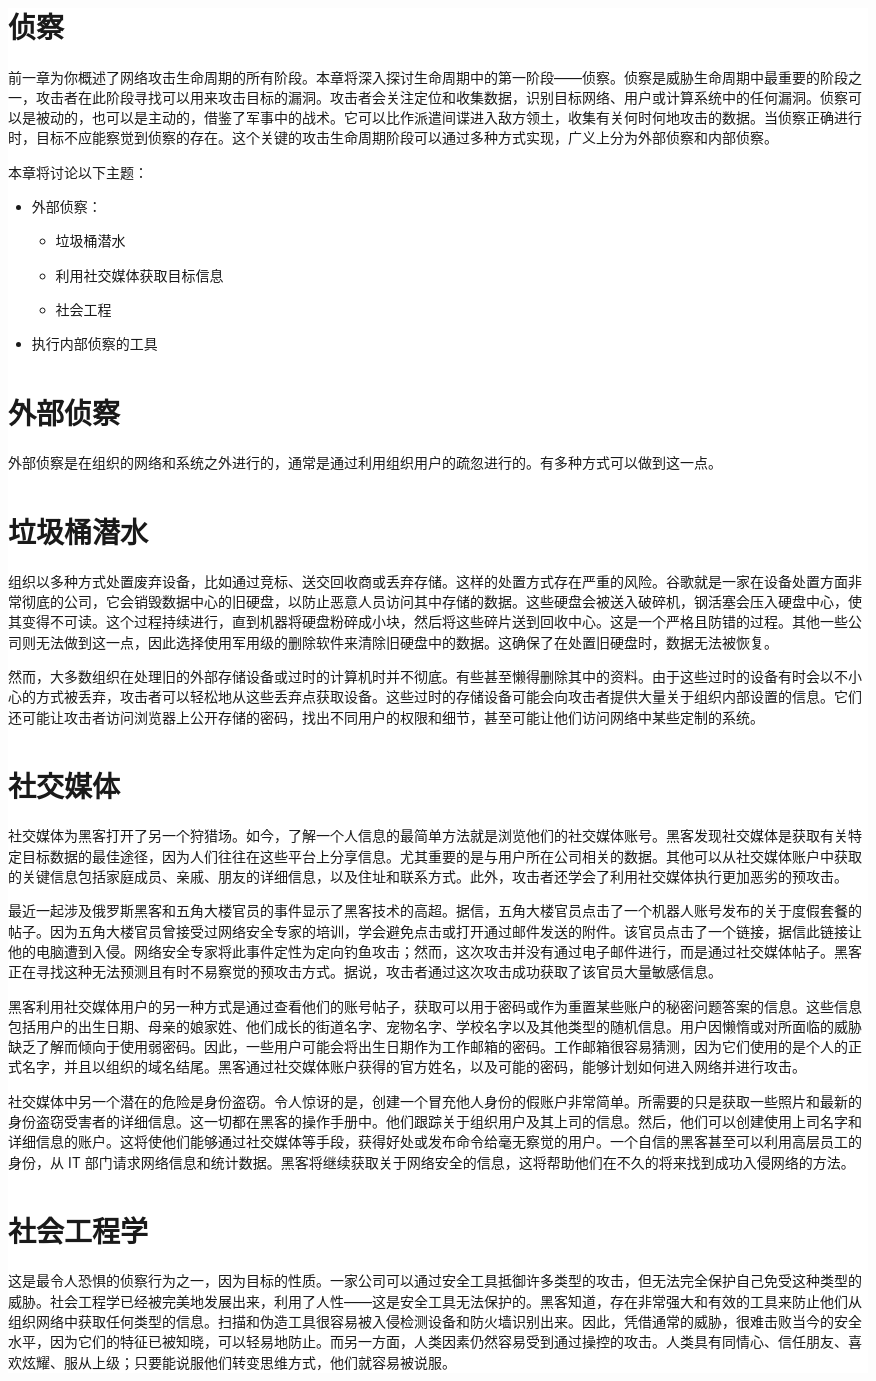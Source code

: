 # 侦察

前一章为你概述了网络攻击生命周期的所有阶段。本章将深入探讨生命周期中的第一阶段——侦察。侦察是威胁生命周期中最重要的阶段之一，攻击者在此阶段寻找可以用来攻击目标的漏洞。攻击者会关注定位和收集数据，识别目标网络、用户或计算系统中的任何漏洞。侦察可以是被动的，也可以是主动的，借鉴了军事中的战术。它可以比作派遣间谍进入敌方领土，收集有关何时何地攻击的数据。当侦察正确进行时，目标不应能察觉到侦察的存在。这个关键的攻击生命周期阶段可以通过多种方式实现，广义上分为外部侦察和内部侦察。

本章将讨论以下主题：

+   外部侦察：

    +   垃圾桶潜水

    +   利用社交媒体获取目标信息

    +   社会工程

+   执行内部侦察的工具

# 外部侦察

外部侦察是在组织的网络和系统之外进行的，通常是通过利用组织用户的疏忽进行的。有多种方式可以做到这一点。

# 垃圾桶潜水

组织以多种方式处置废弃设备，比如通过竞标、送交回收商或丢弃存储。这样的处置方式存在严重的风险。谷歌就是一家在设备处置方面非常彻底的公司，它会销毁数据中心的旧硬盘，以防止恶意人员访问其中存储的数据。这些硬盘会被送入破碎机，钢活塞会压入硬盘中心，使其变得不可读。这个过程持续进行，直到机器将硬盘粉碎成小块，然后将这些碎片送到回收中心。这是一个严格且防错的过程。其他一些公司则无法做到这一点，因此选择使用军用级的删除软件来清除旧硬盘中的数据。这确保了在处置旧硬盘时，数据无法被恢复。

然而，大多数组织在处理旧的外部存储设备或过时的计算机时并不彻底。有些甚至懒得删除其中的资料。由于这些过时的设备有时会以不小心的方式被丢弃，攻击者可以轻松地从这些丢弃点获取设备。这些过时的存储设备可能会向攻击者提供大量关于组织内部设置的信息。它们还可能让攻击者访问浏览器上公开存储的密码，找出不同用户的权限和细节，甚至可能让他们访问网络中某些定制的系统。

# 社交媒体

社交媒体为黑客打开了另一个狩猎场。如今，了解一个人信息的最简单方法就是浏览他们的社交媒体账号。黑客发现社交媒体是获取有关特定目标数据的最佳途径，因为人们往往在这些平台上分享信息。尤其重要的是与用户所在公司相关的数据。其他可以从社交媒体账户中获取的关键信息包括家庭成员、亲戚、朋友的详细信息，以及住址和联系方式。此外，攻击者还学会了利用社交媒体执行更加恶劣的预攻击。

最近一起涉及俄罗斯黑客和五角大楼官员的事件显示了黑客技术的高超。据信，五角大楼官员点击了一个机器人账号发布的关于度假套餐的帖子。因为五角大楼官员曾接受过网络安全专家的培训，学会避免点击或打开通过邮件发送的附件。该官员点击了一个链接，据信此链接让他的电脑遭到入侵。网络安全专家将此事件定性为定向钓鱼攻击；然而，这次攻击并没有通过电子邮件进行，而是通过社交媒体帖子。黑客正在寻找这种无法预测且有时不易察觉的预攻击方式。据说，攻击者通过这次攻击成功获取了该官员大量敏感信息。

黑客利用社交媒体用户的另一种方式是通过查看他们的账号帖子，获取可以用于密码或作为重置某些账户的秘密问题答案的信息。这些信息包括用户的出生日期、母亲的娘家姓、他们成长的街道名字、宠物名字、学校名字以及其他类型的随机信息。用户因懒惰或对所面临的威胁缺乏了解而倾向于使用弱密码。因此，一些用户可能会将出生日期作为工作邮箱的密码。工作邮箱很容易猜测，因为它们使用的是个人的正式名字，并且以组织的域名结尾。黑客通过社交媒体账户获得的官方姓名，以及可能的密码，能够计划如何进入网络并进行攻击。

社交媒体中另一个潜在的危险是身份盗窃。令人惊讶的是，创建一个冒充他人身份的假账户非常简单。所需要的只是获取一些照片和最新的身份盗窃受害者的详细信息。这一切都在黑客的操作手册中。他们跟踪关于组织用户及其上司的信息。然后，他们可以创建使用上司名字和详细信息的账户。这将使他们能够通过社交媒体等手段，获得好处或发布命令给毫无察觉的用户。一个自信的黑客甚至可以利用高层员工的身份，从 IT 部门请求网络信息和统计数据。黑客将继续获取关于网络安全的信息，这将帮助他们在不久的将来找到成功入侵网络的方法。

# 社会工程学

这是最令人恐惧的侦察行为之一，因为目标的性质。一家公司可以通过安全工具抵御许多类型的攻击，但无法完全保护自己免受这种类型的威胁。社会工程学已经被完美地发展出来，利用了人性——这是安全工具无法保护的。黑客知道，存在非常强大和有效的工具来防止他们从组织网络中获取任何类型的信息。扫描和伪造工具很容易被入侵检测设备和防火墙识别出来。因此，凭借通常的威胁，很难击败当今的安全水平，因为它们的特征已被知晓，可以轻易地防止。而另一方面，人类因素仍然容易受到通过操控的攻击。人类具有同情心、信任朋友、喜欢炫耀、服从上级；只要能说服他们转变思维方式，他们就容易被说服。
